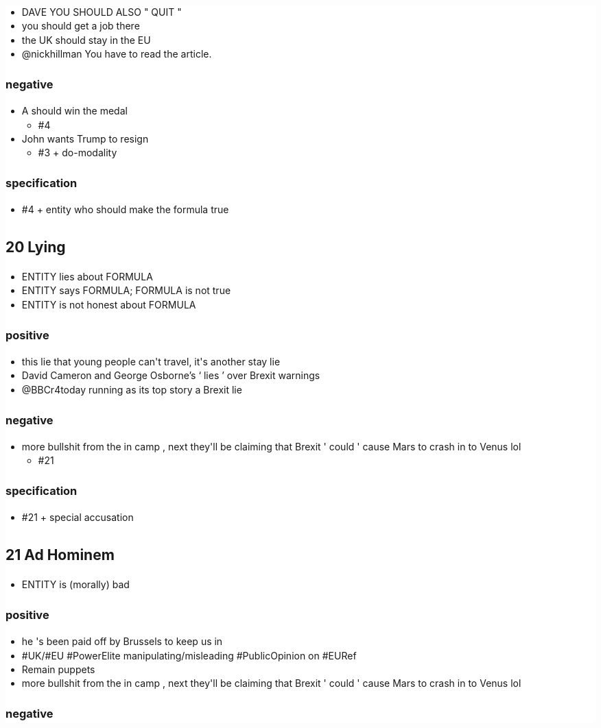 - DAVE YOU SHOULD ALSO " QUIT "
- you should get a job there
- the UK should stay in the EU
- @nickhillman You have to read the article.

### negative ###

- A should win the medal
  + #4
- John wants Trump to resign
  + #3 + do-modality

### specification ###

- #4 + entity who should make the formula true

## 20 Lying ##

- ENTITY lies about FORMULA
- ENTITY says FORMULA; FORMULA is not true
- ENTITY is not honest about FORMULA

### positive ###

- this lie that young people can't travel, it's another stay lie
- David Cameron and George Osborne’s ‘ lies ’ over Brexit warnings
- @BBCr4today running as its top story a Brexit lie

### negative ###

- more bullshit from the in camp , next they'll be claiming that Brexit ' could ' cause Mars to crash in to Venus lol
  + #21

### specification ###

- #21 + special accusation

## 21 Ad Hominem ##

- ENTITY is (morally) bad

### positive ###

- he 's been paid off by Brussels to keep us in
- #UK/#EU #PowerElite manipulating/misleading #PublicOpinion on #EURef
- Remain puppets
- more bullshit from the in camp , next they'll be claiming that Brexit ' could ' cause Mars to crash in to Venus lol

### negative ###
